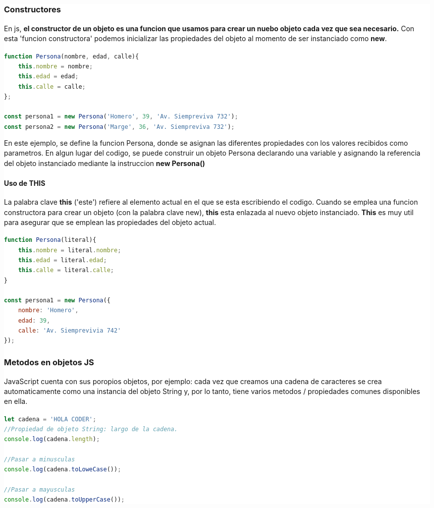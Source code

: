 ### Constructores

En js, **el constructor de un objeto es una funcion que usamos para crear un nuebo objeto cada vez que sea necesario.** Con esta 'funcion constructora' podemos inicializar las propiedades del objeto al momento de ser instanciado como **new**.

~~~js
function Persona(nombre, edad, calle){
    this.nombre = nombre;
    this.edad = edad;
    this.calle = calle;
};

const persona1 = new Persona('Homero', 39, 'Av. Siempreviva 732');
const persona2 = new Persona('Marge', 36, 'Av. Siempreviva 732');
~~~

En este ejemplo, se define la funcion Persona, donde se asignan las diferentes propiedades con los valores recibidos como parametros.
En algun lugar del codigo, se puede construir un objeto Persona declarando una variable y asignando la referencia del objeto instanciado mediante la instruccion **new Persona()**

#### Uso de THIS

La palabra clave **this** ('este') refiere al elemento actual en el que se esta escribiendo el codigo. Cuando se emplea una funcion constructora para crear un objeto (con la palabra clave new), **this** esta enlazada al nuevo objeto instanciado.
**This** es muy util para asegurar que se emplean las propiedades del objeto actual.

~~~js
function Persona(literal){
    this.nombre = literal.nombre;
    this.edad = literal.edad;
    this.calle = literal.calle;
}

const persona1 = new Persona({
    nombre: 'Homero',
    edad: 39, 
    calle: 'Av. Siemprevivia 742'
});
~~~

### Metodos en objetos JS

JavaScript cuenta con sus poropios objetos, por ejemplo: cada vez que creamos una cadena de caracteres se crea automaticamente como una instancia del objeto String y, por lo tanto, tiene varios metodos / propiedades comunes disponibles en ella.

~~~js
let cadena = 'HOLA CODER';
//Propiedad de objeto String: largo de la cadena.
console.log(cadena.length);

//Pasar a minusculas
console.log(cadena.toLoweCase());

//Pasar a mayusculas
console.log(cadena.toUpperCase());
~~~
